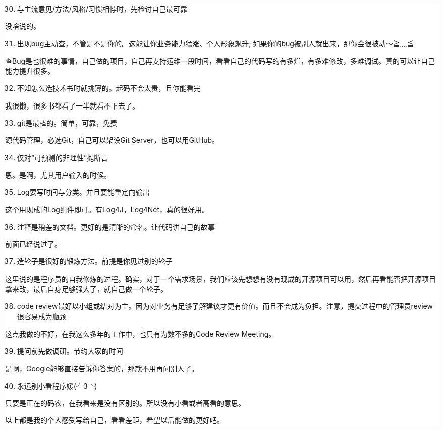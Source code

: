 30. 与主流意见/方法/风格/习惯相悖时，先检讨自己最可靠

没啥说的。

31. 出现bug主动查，不管是不是你的。这能让你业务能力猛涨、个人形象飙升; 如果你的bug被别人就出来，那你会很被动～≧﹏≦

查Bug是也很难的事情，自己做的项目，自己再支持运维一段时间，看看自己的代码写的有多烂，有多难修改，多难调试。真的可以让自己能力提升很多。

32. 不知怎么选技术书时就挑薄的。起码不会太贵，且你能看完

我很懒，很多书都看了一半就看不下去了。

33. git是最棒的。简单，可靠，免费

源代码管理，必选Git，自己可以架设Git Server，也可以用GitHub。

34. 仅对“可预测的非理性”抛断言

恩。是啊，尤其用户输入的时候。

35. Log要写时间与分类。并且要能重定向输出

这个用现成的Log组件即可。有Log4J，Log4Net，真的很好用。

36. 注释是稍差的文档。更好的是清晰的命名。让代码讲自己的故事

前面已经说过了。

37. 造轮子是很好的锻炼方法。前提是你见过别的轮子

这里说的是程序员的自我修炼的过程。确实，对于一个需求场景，我们应该先想想有没有现成的开源项目可以用，然后再看能否把开源项目拿来改，最后自身足够强大了，就自己做一个轮子。

38. code review最好以小组或结对为主。因为对业务有足够了解建议才更有价值。而且不会成为负担。注意，提交过程中的管理员review很容易成为瓶颈

这点我做的不好，在我这么多年的工作中，也只有为数不多的Code Review Meeting。

39. 提问前先做调研。节约大家的时间

是啊，Google能够直接告诉你答案的，那就不用再问别人了。

40. 永远别小看程序媛(╯3╰)

只要是正在的码农，在我看来是没有区别的。所以没有小看或者高看的意思。

以上都是我的个人感受写给自己，看看差距，希望以后能做的更好吧。